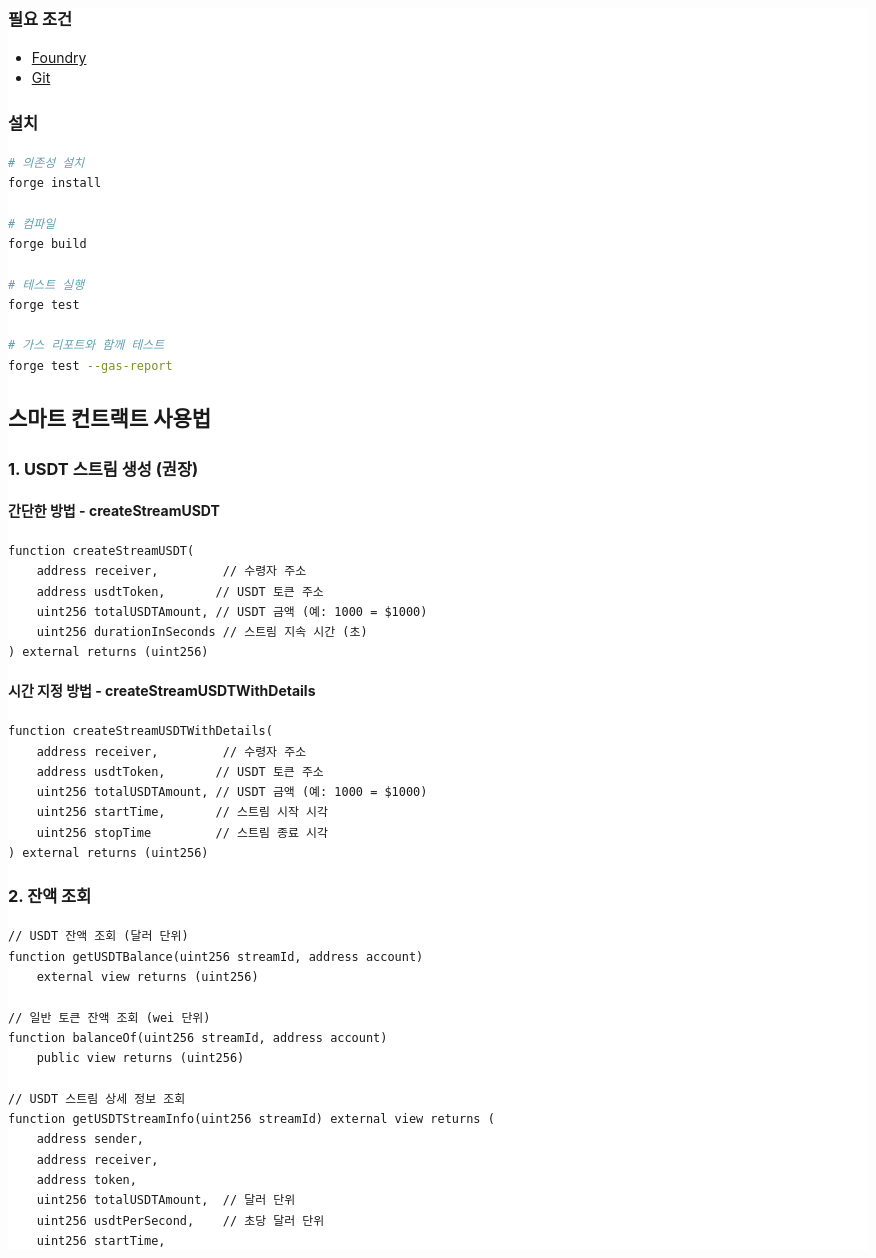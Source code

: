 ### 필요 조건
- [Foundry](https://book.getfoundry.sh/getting-started/installation)
- [Git](https://git-scm.com/)

### 설치
```bash
# 의존성 설치
forge install

# 컴파일
forge build

# 테스트 실행
forge test

# 가스 리포트와 함께 테스트
forge test --gas-report
```

## 스마트 컨트랙트 사용법

### 1. USDT 스트림 생성 (권장)

#### 간단한 방법 - createStreamUSDT
```solidity
function createStreamUSDT(
    address receiver,         // 수령자 주소
    address usdtToken,       // USDT 토큰 주소
    uint256 totalUSDTAmount, // USDT 금액 (예: 1000 = $1000)
    uint256 durationInSeconds // 스트림 지속 시간 (초)
) external returns (uint256)
```

#### 시간 지정 방법 - createStreamUSDTWithDetails
```solidity
function createStreamUSDTWithDetails(
    address receiver,         // 수령자 주소
    address usdtToken,       // USDT 토큰 주소  
    uint256 totalUSDTAmount, // USDT 금액 (예: 1000 = $1000)
    uint256 startTime,       // 스트림 시작 시각
    uint256 stopTime         // 스트림 종료 시각
) external returns (uint256)
```

### 2. 잔액 조회

```solidity
// USDT 잔액 조회 (달러 단위)
function getUSDTBalance(uint256 streamId, address account) 
    external view returns (uint256)

// 일반 토큰 잔액 조회 (wei 단위)
function balanceOf(uint256 streamId, address account) 
    public view returns (uint256)

// USDT 스트림 상세 정보 조회
function getUSDTStreamInfo(uint256 streamId) external view returns (
    address sender,
    address receiver,
    address token,
    uint256 totalUSDTAmount,  // 달러 단위
    uint256 usdtPerSecond,    // 초당 달러 단위
    uint256 startTime,
```